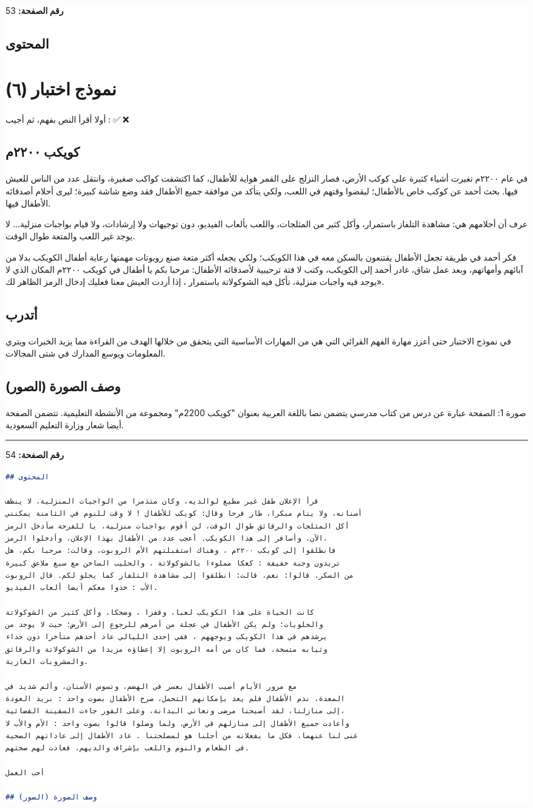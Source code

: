 **رقم الصفحة:** 53
## المحتوى

# نموذج اختبار (٦)

أولا أقرأ النص بفهم، ثم أجيب : ✅ ❌

## كويكب ٢٢٠٠م

في عام ٢٢٠٠م تغيرت أشياء كثيرة على كوكب الأرض، فصار التزلج على القمر هواية للأطفال، كما اكتشفت كواكب صغيرة، وانتقل عدد من الناس للعيش فيها.
بحث أحمد عن كوكب خاص بالأطفال؛ ليقضوا وقتهم في اللعب، ولكي يتأكد من موافقة جميع الأطفال فقد وضع شاشة كبيرة؛ ليرى أحلام أصدقائه الأطفال فيها.

عرف أن أحلامهم هي: مشاهدة التلفاز باستمرار، وأكل كثير من المثلجات، واللعب بألعاب الفيديو، دون توجيهات ولا إرشادات، ولا قيام بواجبات منزلية... لا يوجد غير اللعب والمتعة طوال الوقت.

فكر أحمد في طريقة تجعل الأطفال يقتنعون بالسكن معه في هذا الكويكب؛ ولكي يجعله أكثر متعة صنع روبوتات مهمتها رعاية أطفال الكويكب بدلا من آبائهم وأمهاتهم، وبعد عمل شاق، غادر أحمد إلى الكويكب، وكتب لا فتة ترحيبية لأصدقائه الأطفال: مرحبا بكم يا أطفال في كويكب ٢٢٠٠م المكان الذي لا يوجد فيه واجبات منزلية، تأكل فيه الشوكولاتة باستمرار ، إذا أردت العيش معنا فعليك إدخال الرمز الظاهر لك».

## أتدرب
في نموذج الاختبار حتى أعزز مهارة الفهم القرائي التي هي من المهارات الأساسية التي يتحقق من خلالها الهدف من القراءة مما يزيد الخبرات ويتري المعلومات ويوسع المدارك في شتى المجالات.

## وصف الصورة (الصور)

صورة 1: الصفحة عبارة عن درس من كتاب مدرسي يتضمن نصا باللغة العربية بعنوان "كويكب 2200م" ومجموعة من الأنشطة التعليمية. تتضمن الصفحة أيضا شعار وزارة التعليم السعودية.

-----------------------------------------

**رقم الصفحة:** 54
```markdown
## المحتوى

قرأ الإعلان طفل غير مطيع لوالديه، وكان متذمرا من الواجبات المنزلية، لا ينظف
أسنانه، ولا ينام مبكرا، طار فرحا وقال: كويكب للأطفال ! لا وقت للنوم في الثامنة يمكنني
أكل المثلجات والرقائق طوال الوقت، لن أقوم بواجبات منزلية، يا للفرحة سأدخل الرمز
الآن، وأسافر إلى هذا الكويكب. أعجب عدد من الأطفال بهذا الإعلان، وأدخلوا الرمز،
فانطلقوا إلى كويكب ۲۲۰۰م ، وهناك استقبلتهم الأم الروبوت، وقالت: مرحبا بكم، هل
تريدون وجبة خفيفة : كعكا مملوءا بالشوكولاتة ، والحليب الساخن مع سبع ملاعق كبيرة
من السكر. قالوا: نعم. قالت: انطلقوا إلى مشاهدة التلفاز كما يحلو لكم. قال الروبوت
الأب : خذوا معكم أيضا ألعاب الفيديو.

كانت الحياة على هذا الكويكب لعبا، وقفزا ، وضحكا، وأكل كثير من الشوكولاتة
والحلويات؛ ولم يكن الأطفال في عجلة من أمرهم للرجوع إلى الأرض؛ حيث لا يوجد من
يرشدهم في هذا الكويكب ويوجههم ، ففي إحدى الليالي عاد أحدهم متأخرا دون حذاء
وثيابه متسخة، فما كان من أمه الروبوت إلا إعطاؤه مزيدا من الشوكولاتة والرقائق
والمشروبات الغازية.

مع مرور الأيام أصيب الأطفال بعسر في الهضم، وتسوس الأسنان، وألم شديد في
المعدة، ندم الأطفال فلم يعد بإمكانهم التحمل، صرخ الأطفال بصوت واحد : نريد العودة
إلى منازلنا، لقد أصبحنا مرضى ونعاني البدانة، وعلى الفور جاءت السفينة الفضائية،
وأعادت جميع الأطفال إلى منازلهم في الأرض، ولما وصلوا قالوا بصوت واحد : الأم والأب لا
غنى لنا عنهما، فكل ما يفعلانه من أجلنا هو لمصلحتنا . عاد الأطفال إلى عاداتهم الصحية
في الطعام والنوم واللعب بإشراف والديهم، فعادت لهم صحتهم.

أحب العمل

## وصف الصورة (الصور)
```
